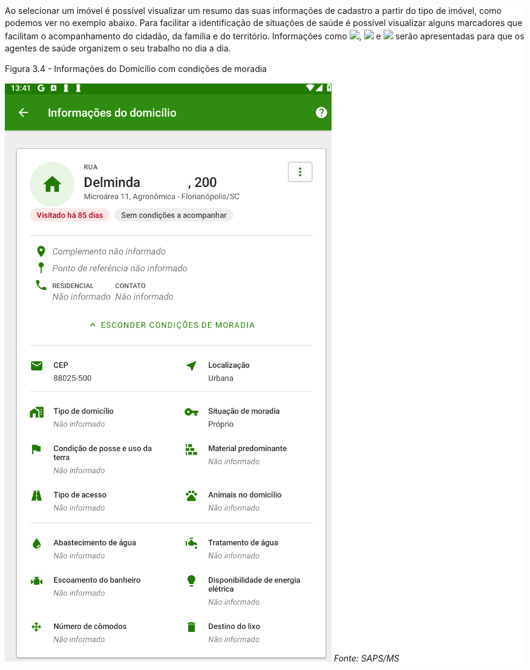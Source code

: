 Ao selecionar um imóvel é possível visualizar um resumo das suas informações de cadastro a partir do tipo de imóvel, como podemos ver no exemplo abaixo. Para facilitar a identificação de situações de saúde é possível visualizar alguns marcadores que facilitam o acompanhamento do cidadão, da família e do território. Informações como ![](media/image21.png), ![](media/image22.png) e ![](media/image23.png) serão apresentadas para que os agentes de saúde organizem o seu trabalho no dia a dia.

Figura 3.4 - Informações do Domicílio com condições de moradia

![](media/image24.png)
*Fonte: SAPS/MS*

